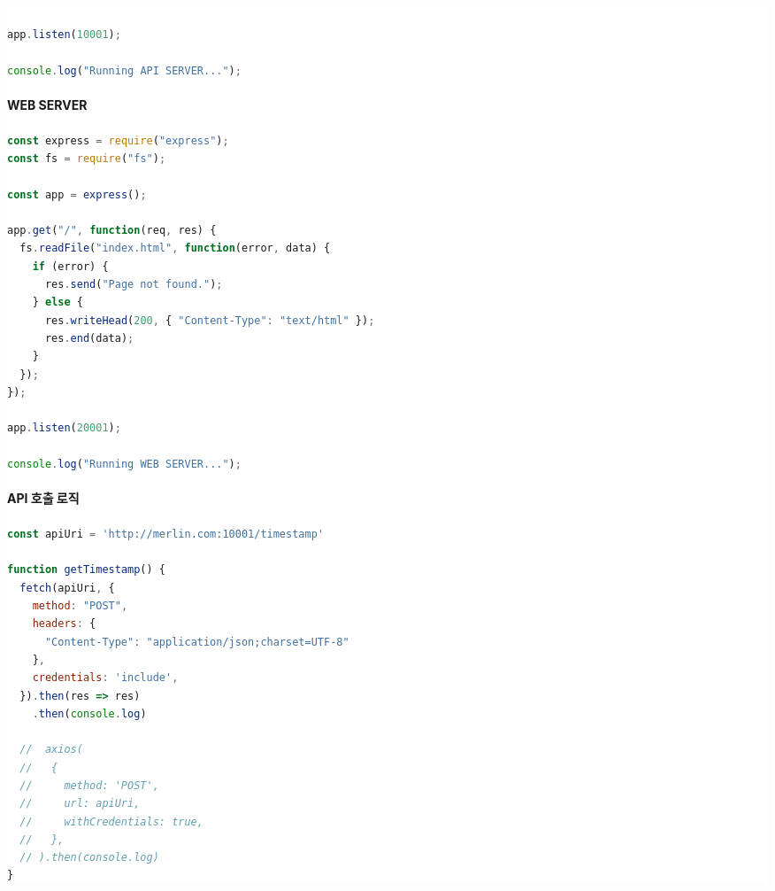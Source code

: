 ```javascript

app.listen(10001);

console.log("Running API SERVER...");

```

#### WEB SERVER

```javascript
const express = require("express");
const fs = require("fs");

const app = express();

app.get("/", function(req, res) {
  fs.readFile("index.html", function(error, data) {
    if (error) {
      res.send("Page not found.");
    } else {
      res.writeHead(200, { "Content-Type": "text/html" });
      res.end(data);
    }
  });
});

app.listen(20001);

console.log("Running WEB SERVER...");
```

#### API 호출 로직

```javascript
const apiUri = 'http://merlin.com:10001/timestamp'

function getTimestamp() {
  fetch(apiUri, {
    method: "POST",
    headers: {
      "Content-Type": "application/json;charset=UTF-8"
    },
    credentials: 'include',
  }).then(res => res)
    .then(console.log)

  //  axios(
  //   {
  //     method: 'POST',
  //     url: apiUri,
  //     withCredentials: true,
  //   },
  // ).then(console.log)
}
```
